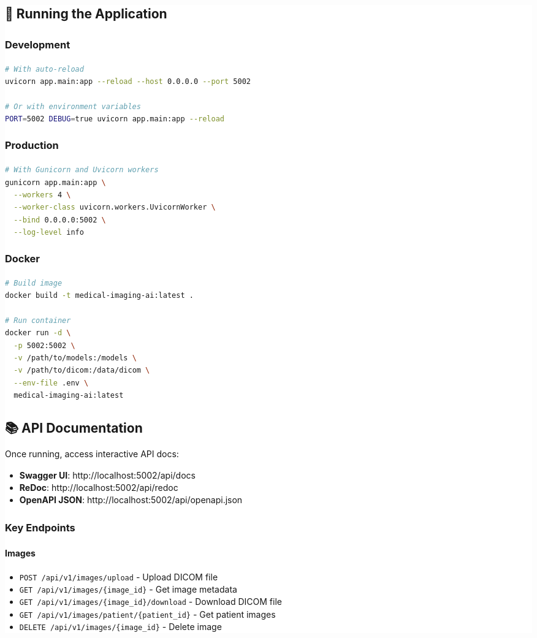 ## 🚀 Running the Application

### Development

```bash
# With auto-reload
uvicorn app.main:app --reload --host 0.0.0.0 --port 5002

# Or with environment variables
PORT=5002 DEBUG=true uvicorn app.main:app --reload
```

### Production

```bash
# With Gunicorn and Uvicorn workers
gunicorn app.main:app \
  --workers 4 \
  --worker-class uvicorn.workers.UvicornWorker \
  --bind 0.0.0.0:5002 \
  --log-level info
```

### Docker

```bash
# Build image
docker build -t medical-imaging-ai:latest .

# Run container
docker run -d \
  -p 5002:5002 \
  -v /path/to/models:/models \
  -v /path/to/dicom:/data/dicom \
  --env-file .env \
  medical-imaging-ai:latest
```

## 📚 API Documentation

Once running, access interactive API docs:
- **Swagger UI**: http://localhost:5002/api/docs
- **ReDoc**: http://localhost:5002/api/redoc
- **OpenAPI JSON**: http://localhost:5002/api/openapi.json

### Key Endpoints

#### Images
- `POST /api/v1/images/upload` - Upload DICOM file
- `GET /api/v1/images/{image_id}` - Get image metadata
- `GET /api/v1/images/{image_id}/download` - Download DICOM file
- `GET /api/v1/images/patient/{patient_id}` - Get patient images
- `DELETE /api/v1/images/{image_id}` - Delete image
